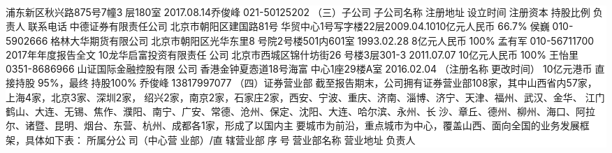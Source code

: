 浦东新区秋兴路875号7幢3
层180室
2017.08.14乔俊峰
021-50125202
（三）子公司
子公司名称
注册地址
设立时间
注册资本
持股比例
负责人
联系电话
中德证券有限责任公司
北京市朝阳区建国路81号
华贸中心1号写字楼22层2009.04.1010亿元人民币
66.7%
侯巍
010-5902666
格林大华期货有限公司
北京市朝阳区光华东里8
号院2号楼501内601室
1993.02.28
8亿元人民币
100%
孟有军
010-56711700
2017年年度报告全文
10龙华启富投资有限责任
公司
北京市西城区锦什坊街26
号楼3层301-3
2011.07.07
10亿元人民币
100%
王怡里
0351-8686966
山证国际金融控股有限
公司
香港金钟夏悫道18号海富
中心1座29楼A室
2016.02.04
（注册名称
更改时间）
10亿元港币
直接持股
95%，最终
持股100%
乔俊峰
13817997077
（四）证券营业部
截至报告期末，公司拥有证券营业部108家，其中山西省内57家，上海4家，北京3家、深圳2家，
绍兴2家，南京2家，石家庄2家，西安、宁波、重庆、济南、淄博、济宁、天津、福州、武汉、金华、
江门鹤山、大连、无锡、焦作、濮阳、南宁、广安、常德、沧州、保定、沈阳、大连、哈尔滨、永州、长
沙、章丘、德州、柳州、海口、阿拉尔、诸暨、昆明、烟台、东营、杭州、成都各1家，形成了以国内主
要城市为前沿，重点城市为中心，覆盖山西、面向全国的业务发展框架，具体如下表：
所属分公
司（中心营
业部）/直
辖营业部
序
号
营业部名称
营业地址
负责人
